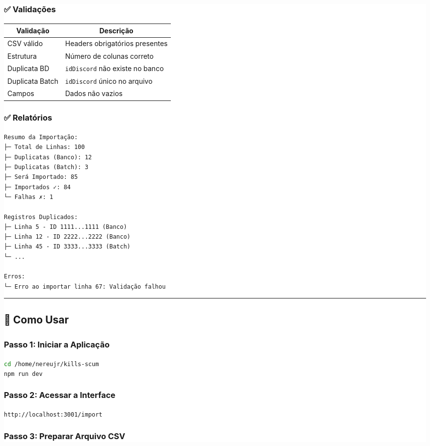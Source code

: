 ### ✅ Validações

| Validação | Descrição |
|-----------|-----------|
| CSV válido | Headers obrigatórios presentes |
| Estrutura | Número de colunas correto |
| Duplicata BD | `idDiscord` não existe no banco |
| Duplicata Batch | `idDiscord` único no arquivo |
| Campos | Dados não vazios |

### ✅ Relatórios

```
Resumo da Importação:
├─ Total de Linhas: 100
├─ Duplicatas (Banco): 12
├─ Duplicatas (Batch): 3
├─ Será Importado: 85
├─ Importados ✓: 84
└─ Falhas ✗: 1

Registros Duplicados:
├─ Linha 5 - ID 1111...1111 (Banco)
├─ Linha 12 - ID 2222...2222 (Banco)
├─ Linha 45 - ID 3333...3333 (Batch)
└─ ...

Erros:
└─ Erro ao importar linha 67: Validação falhou
```

---

## 🚀 Como Usar

### Passo 1: Iniciar a Aplicação
```bash
cd /home/nereujr/kills-scum
npm run dev
```

### Passo 2: Acessar a Interface
```
http://localhost:3001/import
```

### Passo 3: Preparar Arquivo CSV
